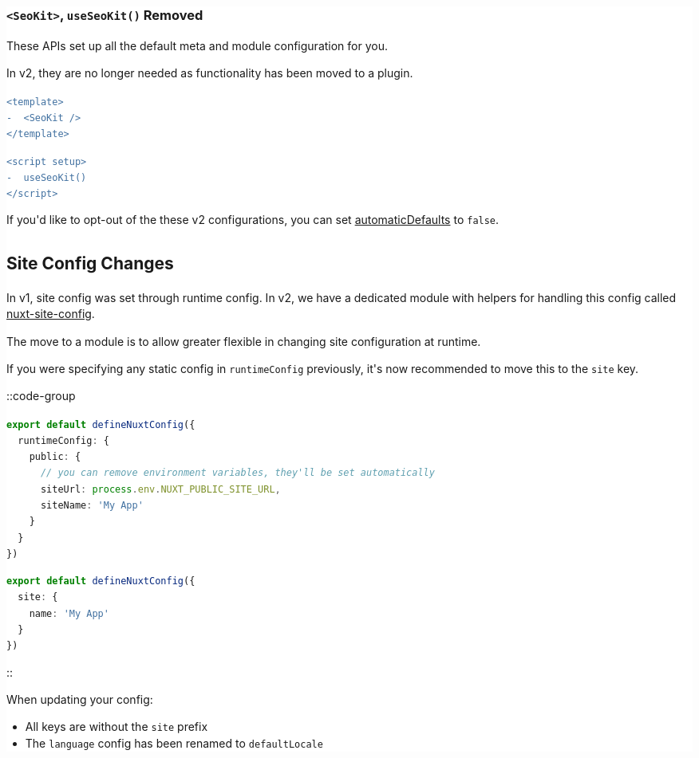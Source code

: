 ### `<SeoKit>`, `useSeoKit()` Removed

These APIs set up all the default meta and module configuration for you.

In v2, they are no longer needed as functionality has been moved to a plugin.

```diff
<template>
-  <SeoKit />
</template>
```

```diff
<script setup>
-  useSeoKit()
</script>
```

If you'd like to opt-out of the these v2 configurations, you can set [automaticDefaults](/nuxt-seo/api/config#automaticdefaults) to `false`.

## Site Config Changes

In v1, site config was set through runtime config. In v2, we have a dedicated module with helpers for handling
this config called [nuxt-site-config](/site-config/getting-started/background).

The move to a module is to allow greater flexible in changing site configuration at runtime.

If you were specifying any static config in `runtimeConfig` previously, it's now recommended to move this to the `site` key.

::code-group

```ts [v1]
export default defineNuxtConfig({
  runtimeConfig: {
    public: {
      // you can remove environment variables, they'll be set automatically
      siteUrl: process.env.NUXT_PUBLIC_SITE_URL,
      siteName: 'My App'
    }
  }
})
```

```ts [v2]
export default defineNuxtConfig({
  site: {
    name: 'My App'
  }
})
```

::

When updating your config:
- All keys are without the `site` prefix
- The `language` config has been renamed to `defaultLocale`
